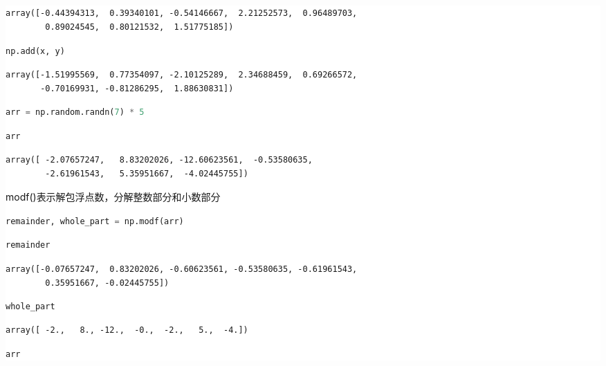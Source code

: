 

    array([-0.44394313,  0.39340101, -0.54146667,  2.21252573,  0.96489703,
            0.89024545,  0.80121532,  1.51775185])




```python
np.add(x, y)
```




    array([-1.51995569,  0.77354097, -2.10125289,  2.34688459,  0.69266572,
           -0.70169931, -0.81286295,  1.88630831])




```python
arr = np.random.randn(7) * 5
```


```python
arr
```




    array([ -2.07657247,   8.83202026, -12.60623561,  -0.53580635,
            -2.61961543,   5.35951667,  -4.02445755])



modf()表示解包浮点数，分解整数部分和小数部分


```python
remainder, whole_part = np.modf(arr)
```


```python
remainder
```




    array([-0.07657247,  0.83202026, -0.60623561, -0.53580635, -0.61961543,
            0.35951667, -0.02445755])




```python
whole_part
```




    array([ -2.,   8., -12.,  -0.,  -2.,   5.,  -4.])




```python
arr
```
